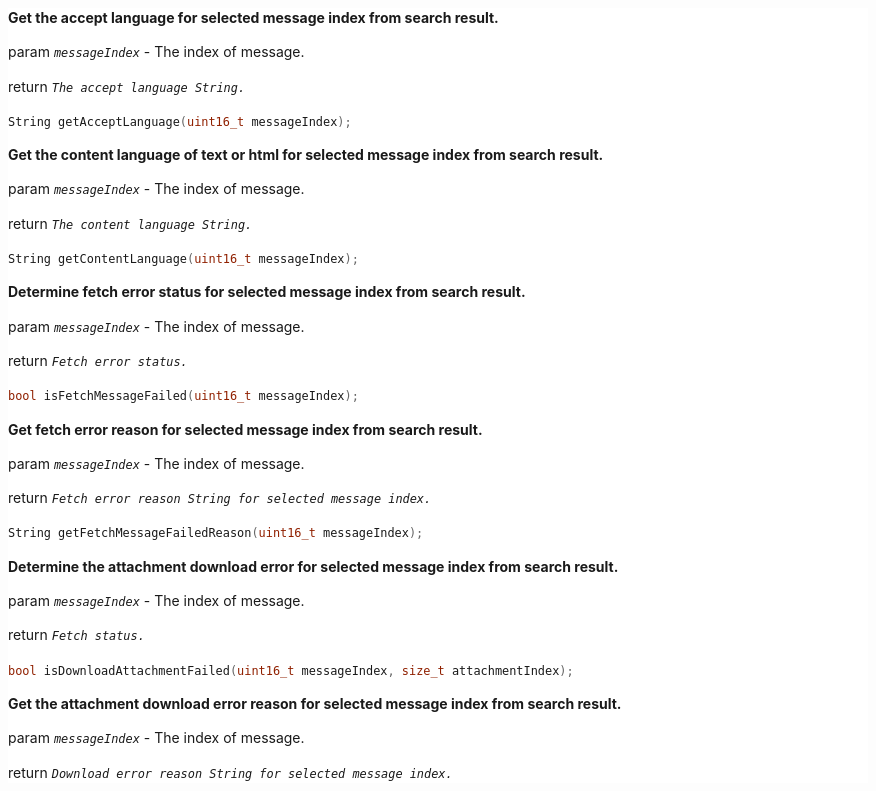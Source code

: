 

**Get the accept language for selected message index from search result.**

param *`messageIndex`* - The index of message.

return *`The accept language String.`*

```C++
String getAcceptLanguage(uint16_t messageIndex);
```



**Get the content language of text or html for selected message index from search result.**

param *`messageIndex`* - The index of message.

return *`The content language String.`*

```C++
String getContentLanguage(uint16_t messageIndex);
```




**Determine fetch error status for selected message index from search result.**

param *`messageIndex`* - The index of message.

return *`Fetch error status.`*

```C++
bool isFetchMessageFailed(uint16_t messageIndex);
```



**Get fetch error reason for selected message index from search result.**

param *`messageIndex`* - The index of message.

return *`Fetch error reason String for selected message index.`*

```C++
String getFetchMessageFailedReason(uint16_t messageIndex);
```




**Determine the attachment download error for selected message index from search result.**

param *`messageIndex`* - The index of message.

return *`Fetch status.`*

```C++
bool isDownloadAttachmentFailed(uint16_t messageIndex, size_t attachmentIndex);
```




**Get the attachment download error reason for selected message index from search result.**

param *`messageIndex`* - The index of message.

return *`Download error reason String for selected message index.`*
